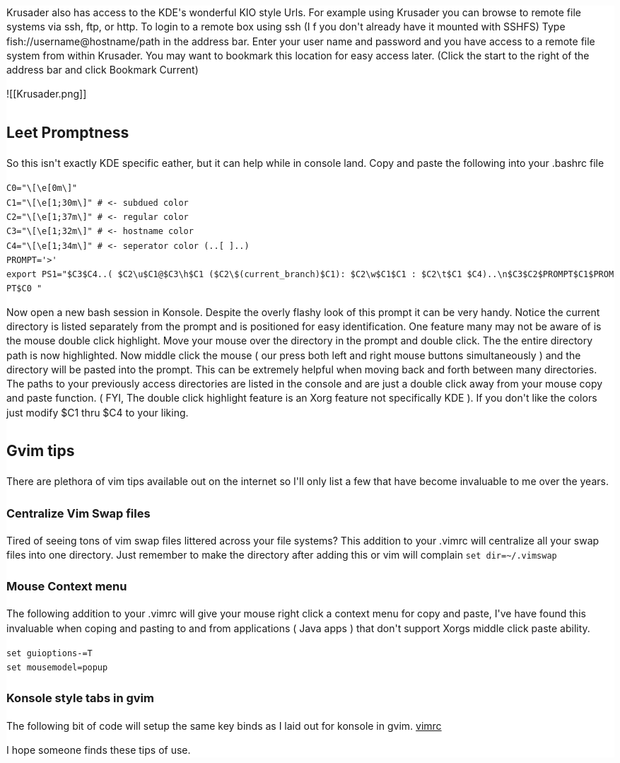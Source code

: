 Krusader also has access to the KDE's wonderful KIO style Urls. For example
using Krusader you can browse to remote file systems via ssh, ftp, or http. To
login to a remote box using ssh (I f you don't already have it mounted with
SSHFS) Type fish://username@hostname/path in the address bar. Enter your
user name and password and you have access to a remote file system from within
Krusader. You may want to bookmark this location for easy access later. (Click
the start to the right of the address bar and click Bookmark Current)

![[Krusader.png]]
## Leet Promptness ##
So this isn't exactly KDE specific eather, but it can help while in console
land. Copy and paste the following into your .bashrc file

```
C0="\[\e[0m\]"
C1="\[\e[1;30m\]" # <- subdued color
C2="\[\e[1;37m\]" # <- regular color
C3="\[\e[1;32m\]" # <- hostname color
C4="\[\e[1;34m\]" # <- seperator color (..[ ]..)
PROMPT='>'
export PS1="$C3$C4..( $C2\u$C1@$C3\h$C1 ($C2\$(current_branch)$C1): $C2\w$C1$C1 : $C2\t$C1 $C4)..\n$C3$C2$PROMPT$C1$PROMPT$C0 "
```

Now open a new bash session in Konsole. Despite the overly flashy look of this
prompt it can be very handy. Notice the current directory is listed separately
from the prompt and is positioned for easy identification. One feature many may
not be aware of is the mouse double click highlight. Move your mouse over the
directory in the prompt and double click. The the entire directory path is now
highlighted. Now middle click the mouse ( our press both left and right mouse
buttons simultaneously ) and the directory will be pasted into the prompt. This
can be extremely helpful when moving back and forth between many directories.
The paths to your previously access directories are listed in the console and
are just a double click away from your mouse copy and paste function. ( FYI,
The double click highlight feature is an Xorg feature not specifically KDE ).
If you don't like the colors just modify $C1 thru $C4 to your liking.

## Gvim tips ##
There are plethora of vim tips available out on the internet so I'll only list
a few that have become invaluable to me over the years.

### Centralize Vim Swap files ###
Tired of seeing tons of vim swap files littered across your file systems? This
addition to your .vimrc will centralize all your swap files into one directory.
Just remember to make the directory after adding this or vim will complain
`set dir=~/.vimswap`

### Mouse Context menu ###
The following addition to your .vimrc will give your mouse right click a
context menu for copy and paste, I've have found this invaluable when coping
and pasting to and from applications ( Java apps ) that don't support Xorgs
middle click paste ability.
```
set guioptions-=T
set mousemodel=popup
```
### Konsole style tabs in gvim ###
The following bit of code will setup the same key binds as I laid out for
konsole in gvim. [vimrc](https://github.com/thrawn01/dev-tools/blob/master/vimrc)

I hope someone finds these tips of use.

  [3]: http://fuse.sourceforge.net/sshfs.html
  [4]: http://krusader.sourceforge.net/
